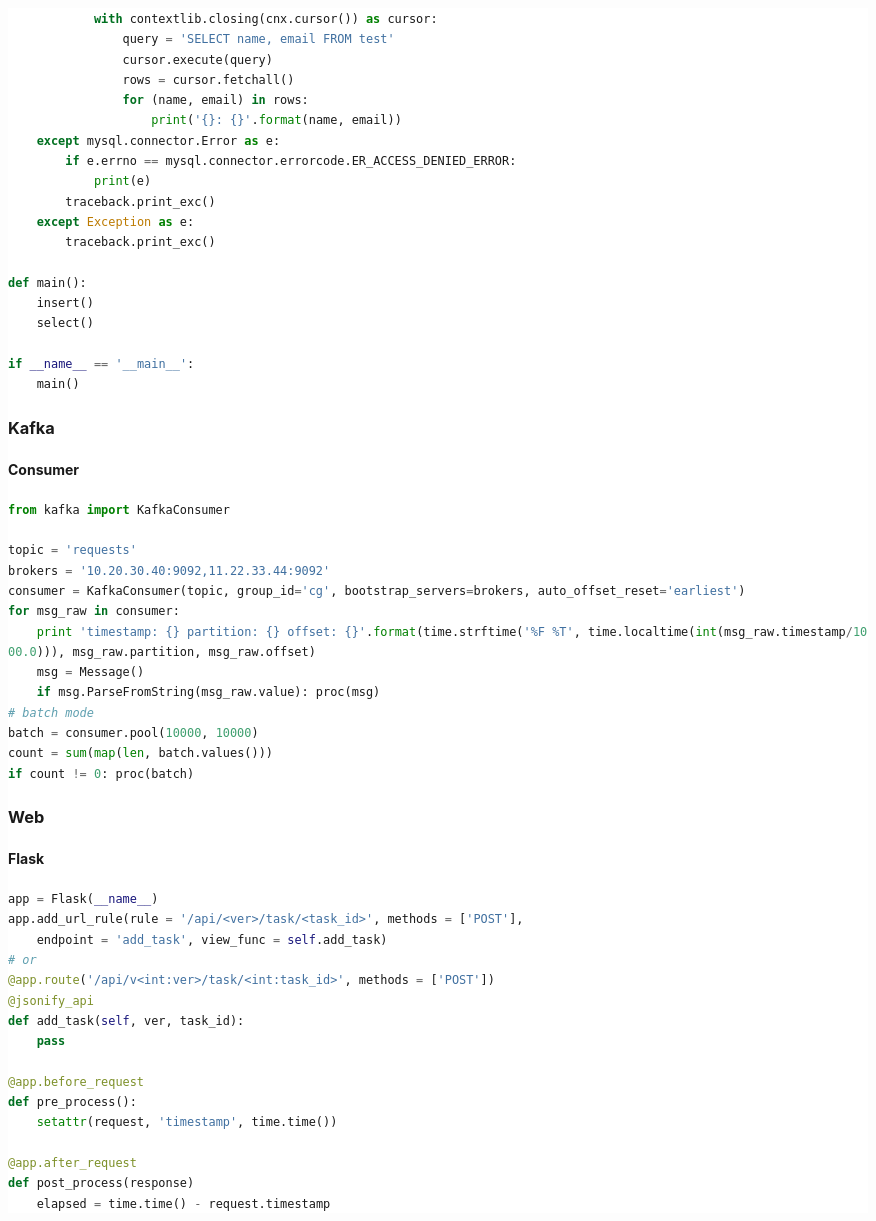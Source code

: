 ```python
            with contextlib.closing(cnx.cursor()) as cursor:
                query = 'SELECT name, email FROM test'
                cursor.execute(query)
                rows = cursor.fetchall()
                for (name, email) in rows:
                    print('{}: {}'.format(name, email))
    except mysql.connector.Error as e:
        if e.errno == mysql.connector.errorcode.ER_ACCESS_DENIED_ERROR:
            print(e)
        traceback.print_exc()
    except Exception as e:
        traceback.print_exc()

def main():
    insert()
    select()

if __name__ == '__main__':
    main()
```

### Kafka

#### Consumer

```python
from kafka import KafkaConsumer

topic = 'requests'
brokers = '10.20.30.40:9092,11.22.33.44:9092'
consumer = KafkaConsumer(topic, group_id='cg', bootstrap_servers=brokers, auto_offset_reset='earliest')
for msg_raw in consumer:
    print 'timestamp: {} partition: {} offset: {}'.format(time.strftime('%F %T', time.localtime(int(msg_raw.timestamp/1000.0))), msg_raw.partition, msg_raw.offset)
    msg = Message()
    if msg.ParseFromString(msg_raw.value): proc(msg)
# batch mode
batch = consumer.pool(10000, 10000)
count = sum(map(len, batch.values()))
if count != 0: proc(batch)
```

### Web

#### Flask

```python
app = Flask(__name__)
app.add_url_rule(rule = '/api/<ver>/task/<task_id>', methods = ['POST'],
    endpoint = 'add_task', view_func = self.add_task)
# or
@app.route('/api/v<int:ver>/task/<int:task_id>', methods = ['POST'])
@jsonify_api
def add_task(self, ver, task_id):
    pass

@app.before_request
def pre_process():
    setattr(request, 'timestamp', time.time())

@app.after_request
def post_process(response)
    elapsed = time.time() - request.timestamp
```